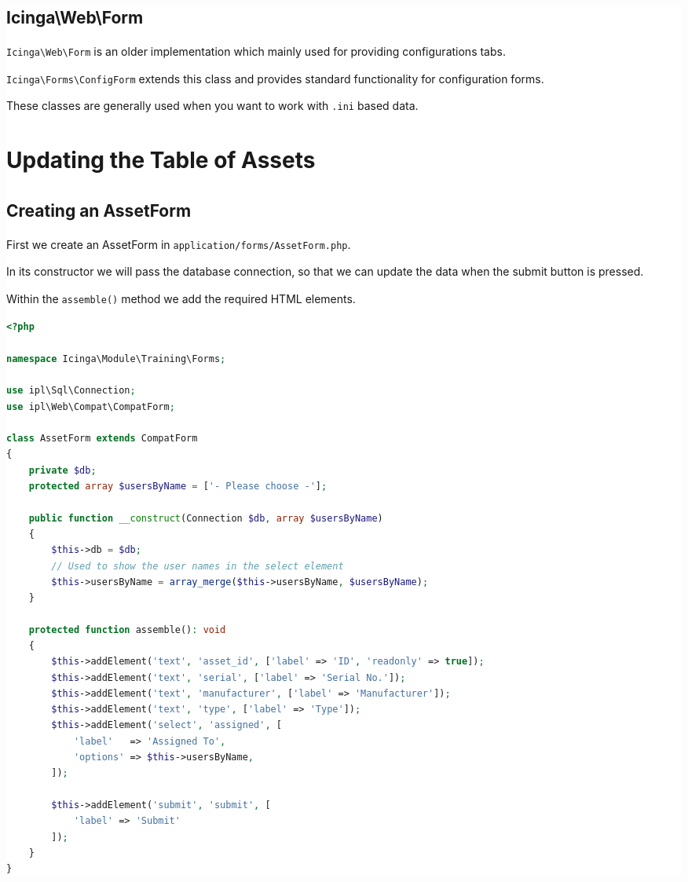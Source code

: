 ## Icinga\Web\Form

`Icinga\Web\Form` is an older implementation which mainly used for providing configurations tabs.

`Icinga\Forms\ConfigForm` extends this class and provides standard functionality for configuration forms.

These classes are generally used when you want to work with `.ini` based data.

# Updating the Table of Assets

## Creating an AssetForm

First we create an AssetForm in `application/forms/AssetForm.php`.

In its constructor we will pass the database connection, so that we can update the data when the submit button is pressed.

Within the `assemble()` method we add the required HTML elements.

```php
<?php

namespace Icinga\Module\Training\Forms;

use ipl\Sql\Connection;
use ipl\Web\Compat\CompatForm;

class AssetForm extends CompatForm
{
    private $db;
    protected array $usersByName = ['- Please choose -'];

    public function __construct(Connection $db, array $usersByName)
    {
        $this->db = $db;
        // Used to show the user names in the select element
        $this->usersByName = array_merge($this->usersByName, $usersByName);
    }

    protected function assemble(): void
    {
        $this->addElement('text', 'asset_id', ['label' => 'ID', 'readonly' => true]);
        $this->addElement('text', 'serial', ['label' => 'Serial No.']);
        $this->addElement('text', 'manufacturer', ['label' => 'Manufacturer']);
        $this->addElement('text', 'type', ['label' => 'Type']);
        $this->addElement('select', 'assigned', [
            'label'   => 'Assigned To',
            'options' => $this->usersByName,
        ]);

        $this->addElement('submit', 'submit', [
            'label' => 'Submit'
        ]);
    }
}
```
